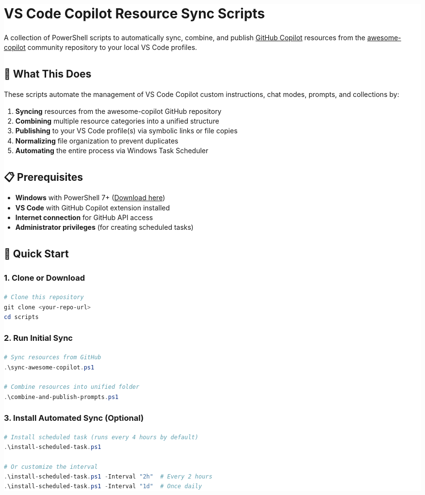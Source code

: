 # VS Code Copilot Resource Sync Scripts

A collection of PowerShell scripts to automatically sync, combine, and publish [GitHub Copilot](https://github.com/features/copilot) resources from the [awesome-copilot](https://github.com/mdundek/awesome-copilot) community repository to your local VS Code profiles.

## 🎯 What This Does

These scripts automate the management of VS Code Copilot custom instructions, chat modes, prompts, and collections by:

1. **Syncing** resources from the awesome-copilot GitHub repository
2. **Combining** multiple resource categories into a unified structure
3. **Publishing** to your VS Code profile(s) via symbolic links or file copies
4. **Normalizing** file organization to prevent duplicates
5. **Automating** the entire process via Windows Task Scheduler

## 📋 Prerequisites

- **Windows** with PowerShell 7+ ([Download here](https://github.com/PowerShell/PowerShell/releases))
- **VS Code** with GitHub Copilot extension installed
- **Internet connection** for GitHub API access
- **Administrator privileges** (for creating scheduled tasks)

## 🚀 Quick Start

### 1. Clone or Download

```powershell
# Clone this repository
git clone <your-repo-url>
cd scripts
```

### 2. Run Initial Sync

```powershell
# Sync resources from GitHub
.\sync-awesome-copilot.ps1

# Combine resources into unified folder
.\combine-and-publish-prompts.ps1
```

### 3. Install Automated Sync (Optional)

```powershell
# Install scheduled task (runs every 4 hours by default)
.\install-scheduled-task.ps1

# Or customize the interval
.\install-scheduled-task.ps1 -Interval "2h"  # Every 2 hours
.\install-scheduled-task.ps1 -Interval "1d"  # Once daily
```
